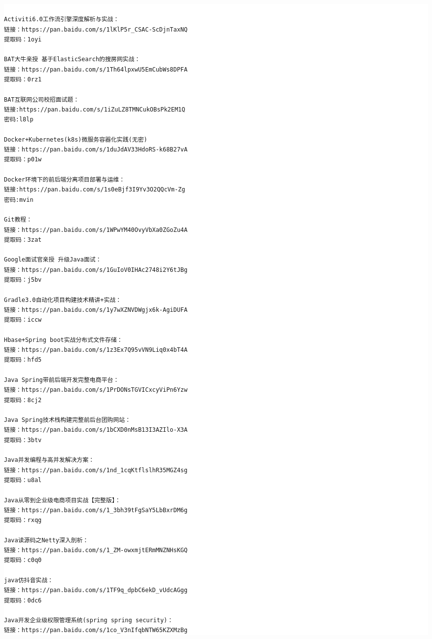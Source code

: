 ```

Activiti6.0工作流引擎深度解析与实战：
链接：https://pan.baidu.com/s/1lKlP5r_CSAC-ScDjnTaxNQ 
提取码：1oyi 

BAT大牛亲授 基于ElasticSearch的搜房网实战：
链接：https://pan.baidu.com/s/1Th64lpxwU5EmCubWs8DPFA 
提取码：0rz1

BAT互联网公司校招面试题：
链接:https://pan.baidu.com/s/1iZuLZ8TMNCukOBsPk2EM1Q  
密码:l8lp

Docker+Kubernetes(k8s)微服务容器化实践(无密)
链接：https://pan.baidu.com/s/1duJdAV33HdoRS-k68B27vA 
提取码：p01w 

Docker环境下的前后端分离项目部署与运维：
链接:https://pan.baidu.com/s/1s0eBjf3I9Yv3O2QQcVm-Zg  
密码:mvin

Git教程：
链接：https://pan.baidu.com/s/1WPwYM40OvyVbXa0ZGoZu4A 
提取码：3zat 

Google面试官亲授 升级Java面试：
链接：https://pan.baidu.com/s/1GuIoV0IHAc2748i2Y6tJBg 
提取码：j5bv 

Gradle3.0自动化项目构建技术精讲+实战：
链接：https://pan.baidu.com/s/1y7wXZNVDWgjx6k-AgiDUFA 
提取码：iccw 

Hbase+Spring boot实战分布式文件存储：
链接：https://pan.baidu.com/s/1z3Ex7Q95vVN9Liq0x4bT4A 
提取码：hfd5 

Java Spring带前后端开发完整电商平台：
链接：https://pan.baidu.com/s/1PrDONsTGVICxcyViPn6Yzw 
提取码：8cj2 

Java Spring技术栈构建完整前后台团购网站：
链接：https://pan.baidu.com/s/1bCXD0nMsB13I3AZIlo-X3A 
提取码：3btv 

Java并发编程与高并发解决方案：
链接：https://pan.baidu.com/s/1nd_1cqKtflslhR35MGZ4sg 
提取码：u8al 

Java从零到企业级电商项目实战【完整版】：
链接：https://pan.baidu.com/s/1_3bh39tFgSaY5LbBxrDM6g 
提取码：rxqg 

Java读源码之Netty深入剖析：
链接：https://pan.baidu.com/s/1_ZM-owxmjtERmMNZNHsKGQ 
提取码：c0q0 

java仿抖音实战：
链接：https://pan.baidu.com/s/1TF9q_dpbC6ekD_vUdcAGgg 
提取码：0dc6 

Java开发企业级权限管理系统(spring spring security)：
链接：https://pan.baidu.com/s/1co_V3nIfqbNTW65KZXMzBg 
```